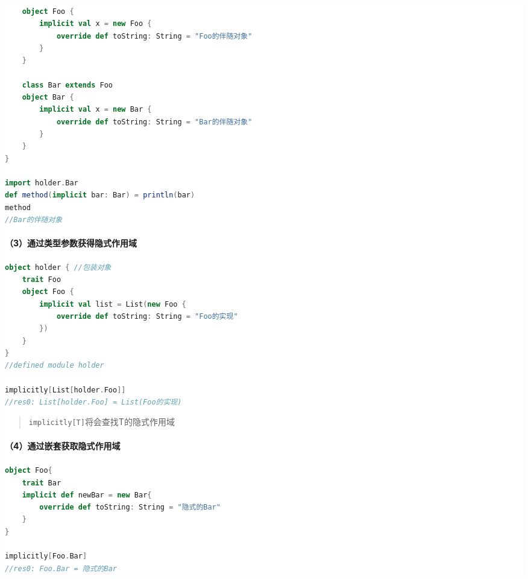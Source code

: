 ```scala
	object Foo {
		implicit val x = new Foo {
			override def toString: String = "Foo的伴随对象"
		}
	}

	class Bar extends Foo
	object Bar {
		implicit val x = new Bar {
			override def toString: String = "Bar的伴随对象"
		}
	}
}

import holder.Bar
def method(implicit bar: Bar) = println(bar)
method
//Bar的伴随对象
```

#### （3）通过类型参数获得隐式作用域
```scala
object holder { //包装对象
	trait Foo
	object Foo {
		implicit val list = List(new Foo {
			override def toString: String = "Foo的实现"
		})
	}
}
//defined module holder

implicitly[List[holder.Foo]]
//res0: List[holder.Foo] = List(Foo的实现)

```

> `implicitly[T]`将会查找T的隐式作用域

#### （4）通过嵌套获取隐式作用域
```scala
object Foo{
	trait Bar
	implicit def newBar = new Bar{
		override def toString: String = "隐式的Bar"
	}
}

implicitly[Foo.Bar]
//res0: Foo.Bar = 隐式的Bar
```
